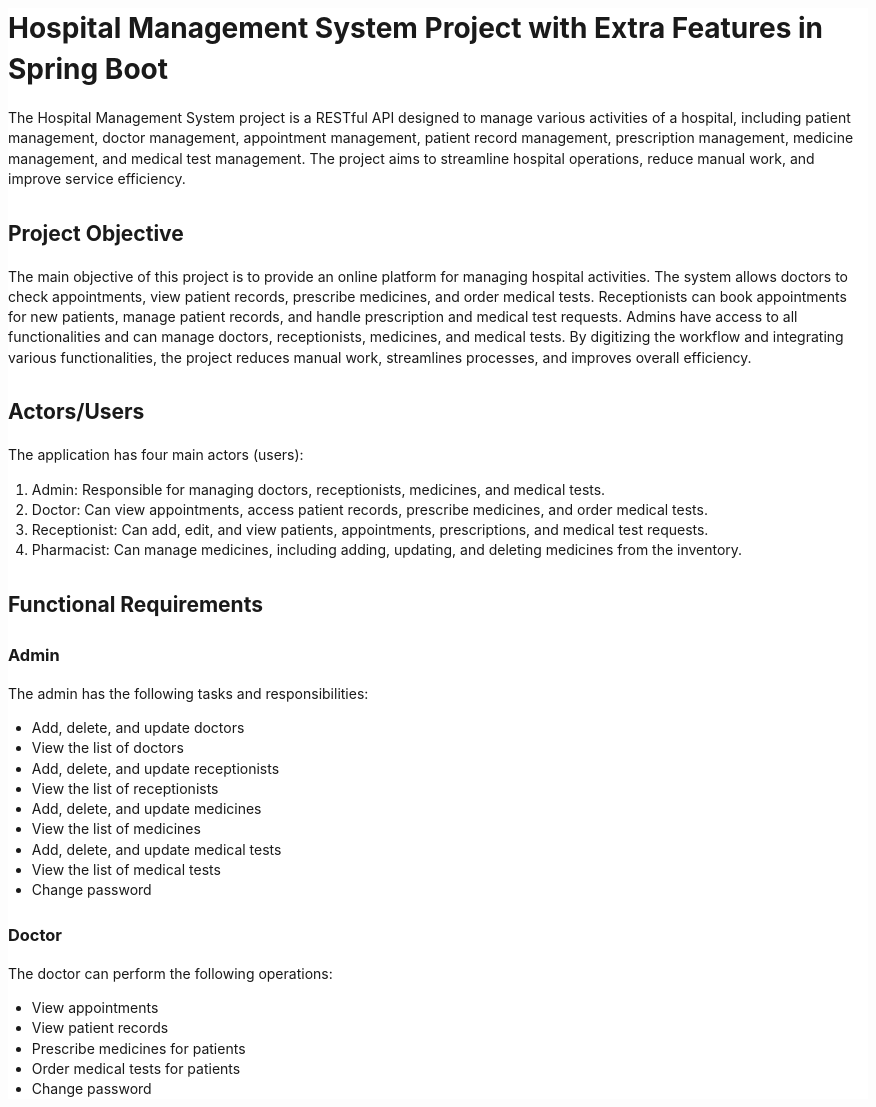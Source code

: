# Hospital Management System Project with Extra Features in Spring Boot

The Hospital Management System project is a RESTful API designed to manage various activities of a hospital, including patient management, doctor management, appointment management, patient record management, prescription management, medicine management, and medical test management. The project aims to streamline hospital operations, reduce manual work, and improve service efficiency.

## Project Objective

The main objective of this project is to provide an online platform for managing hospital activities. The system allows doctors to check appointments, view patient records, prescribe medicines, and order medical tests. Receptionists can book appointments for new patients, manage patient records, and handle prescription and medical test requests. Admins have access to all functionalities and can manage doctors, receptionists, medicines, and medical tests. By digitizing the workflow and integrating various functionalities, the project reduces manual work, streamlines processes, and improves overall efficiency.

## Actors/Users

The application has four main actors (users):

1. Admin: Responsible for managing doctors, receptionists, medicines, and medical tests.
2. Doctor: Can view appointments, access patient records, prescribe medicines, and order medical tests.
3. Receptionist: Can add, edit, and view patients, appointments, prescriptions, and medical test requests.
4. Pharmacist: Can manage medicines, including adding, updating, and deleting medicines from the inventory.

## Functional Requirements

### Admin

The admin has the following tasks and responsibilities:

- Add, delete, and update doctors
- View the list of doctors
- Add, delete, and update receptionists
- View the list of receptionists
- Add, delete, and update medicines
- View the list of medicines
- Add, delete, and update medical tests
- View the list of medical tests
- Change password

### Doctor

The doctor can perform the following operations:

- View appointments
- View patient records
- Prescribe medicines for patients
- Order medical tests for patients
- Change password
